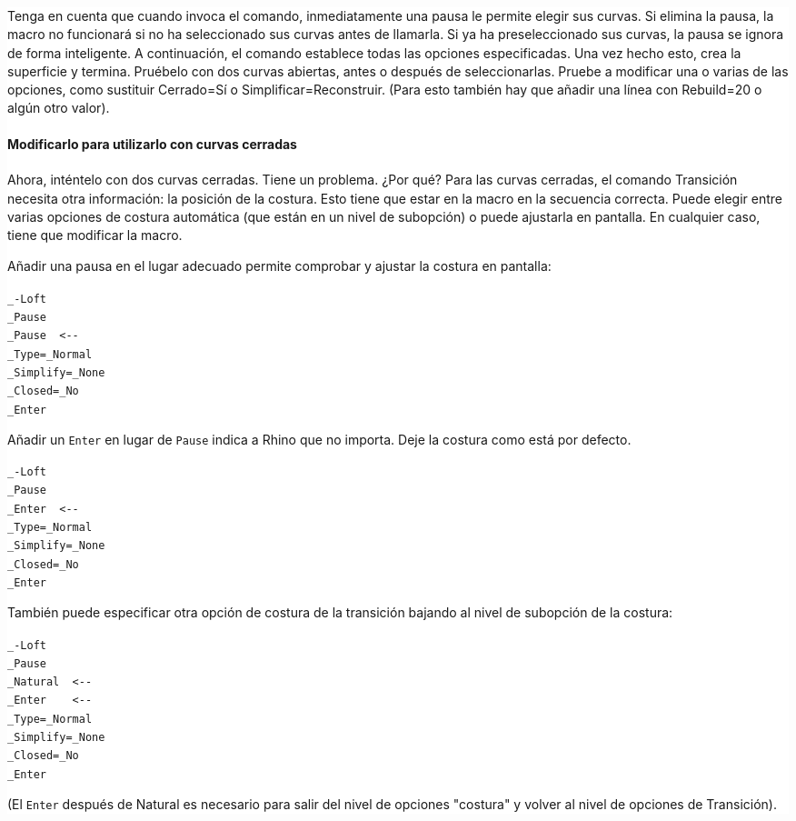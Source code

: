 Tenga en cuenta que cuando invoca el comando, inmediatamente una pausa le permite elegir sus curvas.  Si elimina la pausa, la macro no funcionará si no ha seleccionado sus curvas antes de llamarla.  Si ya ha preseleccionado sus curvas, la pausa se ignora de forma inteligente.  A continuación, el comando establece todas las opciones especificadas. Una vez hecho esto, crea la superficie y termina. Pruébelo con dos curvas abiertas, antes o después de seleccionarlas.  Pruebe a modificar una o varias de las opciones, como sustituir Cerrado=Sí o Simplificar=Reconstruir. (Para esto también hay que añadir una línea con Rebuild=20 o algún otro valor).

#### Modificarlo para utilizarlo con curvas cerradas

Ahora, inténtelo con dos curvas cerradas.  Tiene un problema.  ¿Por qué? Para las curvas cerradas, el comando Transición necesita otra información: la posición de la costura.  Esto tiene que estar en la macro en la secuencia correcta.  Puede elegir entre varias opciones de costura automática (que están en un nivel de subopción) o puede ajustarla en pantalla.  En cualquier caso, tiene que modificar la macro.

Añadir una pausa en el lugar adecuado permite comprobar y ajustar la costura en pantalla:

```
_-Loft
_Pause
_Pause  <--
_Type=_Normal
_Simplify=_None
_Closed=_No
_Enter
```

Añadir un `Enter` en lugar de `Pause` indica a Rhino que no importa. Deje la costura como está por defecto.

```
_-Loft
_Pause
_Enter  <--
_Type=_Normal
_Simplify=_None
_Closed=_No
_Enter
```

También puede especificar otra opción de costura de la transición bajando al nivel de subopción de la costura:

```
_-Loft
_Pause
_Natural  <--
_Enter    <--
_Type=_Normal
_Simplify=_None
_Closed=_No
_Enter
```

(El `Enter` después de Natural es necesario para salir del nivel de opciones "costura" y volver al nivel de opciones de Transición).
